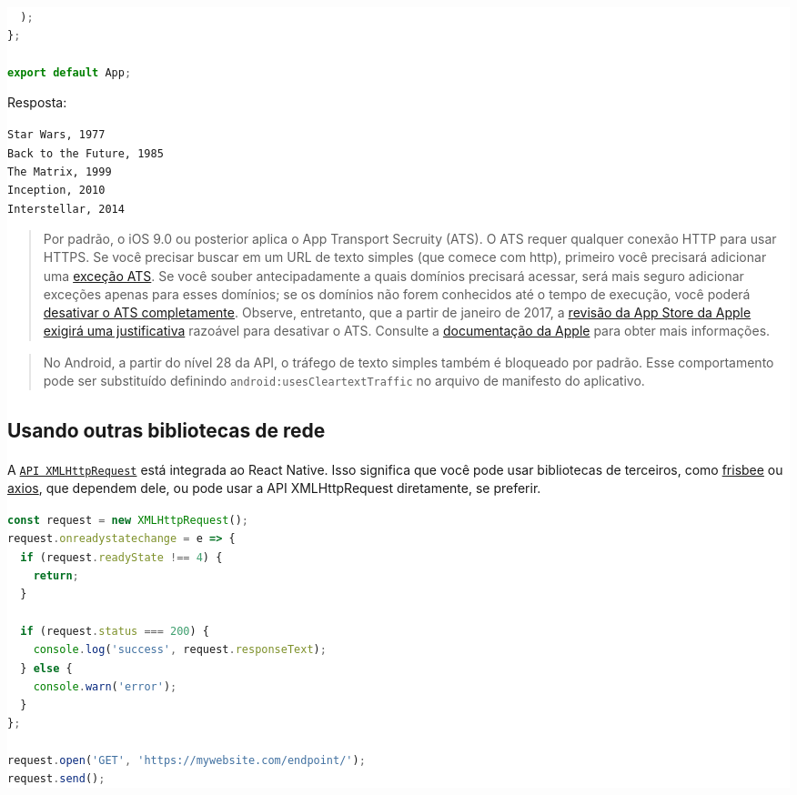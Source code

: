 ```js
  );
};

export default App;
```

Resposta:

```
Star Wars, 1977
Back to the Future, 1985
The Matrix, 1999
Inception, 2010
Interstellar, 2014
```

> Por padrão, o iOS 9.0 ou posterior aplica o App Transport Secruity (ATS). O ATS requer qualquer conexão HTTP para usar HTTPS. Se você precisar buscar em um URL de texto simples (que comece com http), primeiro você precisará adicionar uma [exceção ATS](/docs/integration-with-existing-apps.md). Se você souber antecipadamente a quais domínios precisará acessar, será mais seguro adicionar exceções apenas para esses domínios; se os domínios não forem conhecidos até o tempo de execução, você poderá [desativar o ATS completamente](/docs/publishing-to-app-store.md). Observe, entretanto, que a partir de janeiro de 2017, a [revisão da App Store da Apple exigirá uma justificativa](https://forums.developer.apple.com/thread/48979) razoável para desativar o ATS. Consulte a [documentação da Apple](https://developer.apple.com/library/ios/documentation/General/Reference/InfoPlistKeyReference/Articles/CocoaKeys.html#//apple_ref/doc/uid/TP40009251-SW33) para obter mais informações.

> No Android, a partir do nível 28 da API, o tráfego de texto simples também é bloqueado por padrão. Esse comportamento pode ser substituído definindo `android:usesCleartextTraffic` no arquivo de manifesto do aplicativo.

## Usando outras bibliotecas de rede
A [`API XMLHttpRequest`](https://github.com/niftylettuce/frisbee) está integrada ao React Native. Isso significa que você pode usar bibliotecas de terceiros, como [frisbee](https://github.com/niftylettuce/frisbee) ou [axios](https://github.com/axios/axios), que dependem dele, ou pode usar a API XMLHttpRequest diretamente, se preferir.

```js
const request = new XMLHttpRequest();
request.onreadystatechange = e => {
  if (request.readyState !== 4) {
    return;
  }

  if (request.status === 200) {
    console.log('success', request.responseText);
  } else {
    console.warn('error');
  }
};

request.open('GET', 'https://mywebsite.com/endpoint/');
request.send();
```
